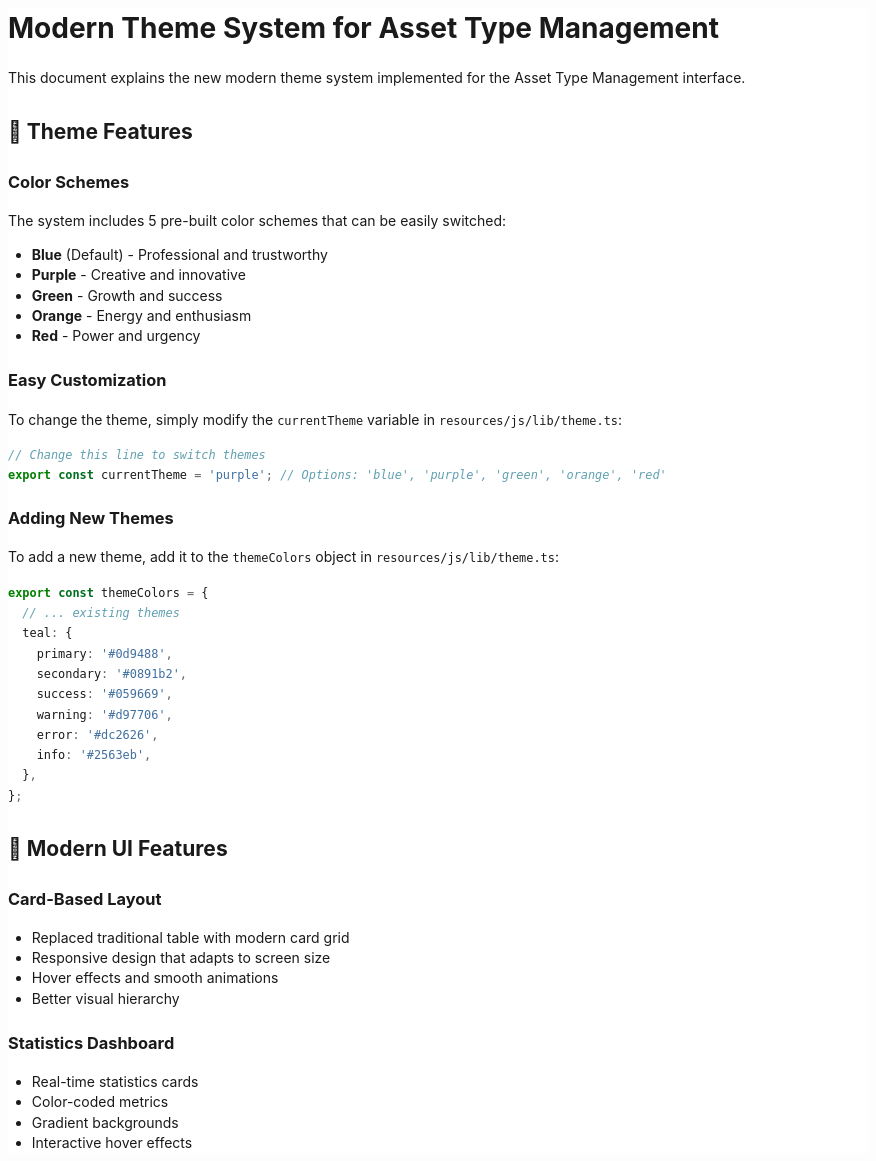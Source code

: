 # Modern Theme System for Asset Type Management

This document explains the new modern theme system implemented for the Asset Type Management interface.

## 🎨 Theme Features

### Color Schemes
The system includes 5 pre-built color schemes that can be easily switched:

- **Blue** (Default) - Professional and trustworthy
- **Purple** - Creative and innovative  
- **Green** - Growth and success
- **Orange** - Energy and enthusiasm
- **Red** - Power and urgency

### Easy Customization
To change the theme, simply modify the `currentTheme` variable in `resources/js/lib/theme.ts`:

```typescript
// Change this line to switch themes
export const currentTheme = 'purple'; // Options: 'blue', 'purple', 'green', 'orange', 'red'
```

### Adding New Themes
To add a new theme, add it to the `themeColors` object in `resources/js/lib/theme.ts`:

```typescript
export const themeColors = {
  // ... existing themes
  teal: {
    primary: '#0d9488',
    secondary: '#0891b2',
    success: '#059669',
    warning: '#d97706',
    error: '#dc2626',
    info: '#2563eb',
  },
};
```

## 🚀 Modern UI Features

### Card-Based Layout
- Replaced traditional table with modern card grid
- Responsive design that adapts to screen size
- Hover effects and smooth animations
- Better visual hierarchy

### Statistics Dashboard
- Real-time statistics cards
- Color-coded metrics
- Gradient backgrounds
- Interactive hover effects
